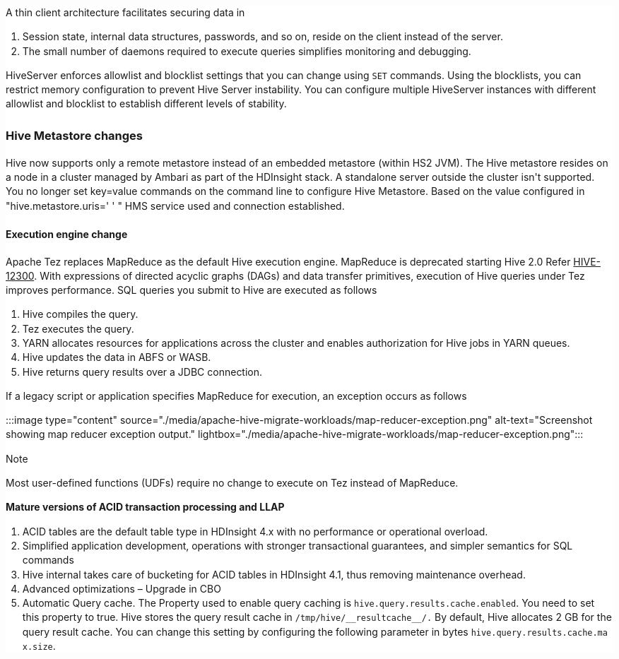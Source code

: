 A thin client architecture facilitates securing data in

1. Session state, internal data structures, passwords, and so on, reside on the client instead of the server.
2. The small number of daemons required to execute queries simplifies monitoring and debugging.

HiveServer enforces allowlist and blocklist settings that you can change using `SET` commands. Using the blocklists, you can restrict memory configuration to prevent Hive Server instability. You can configure multiple HiveServer instances with different allowlist and blocklist to establish different levels of stability.

### Hive Metastore changes

Hive now supports only a remote metastore instead of an embedded metastore (within HS2 JVM). The Hive metastore resides on a node in a cluster managed by Ambari as part of the HDInsight stack. A standalone server outside the cluster isn't supported. You no longer set key=value commands on the command line to configure Hive Metastore. Based on the value configured in "hive.metastore.uris=' ' " HMS service used and connection established.

#### Execution engine change

Apache Tez replaces MapReduce as the default Hive execution engine. MapReduce is deprecated starting Hive 2.0 Refer [HIVE-12300](https://issues.apache.org/jira/browse/HIVE-12300). With expressions of directed acyclic graphs (DAGs) and data transfer primitives, execution of Hive queries under Tez improves performance. SQL queries you submit to Hive are executed as follows

1. Hive compiles the query.
1. Tez executes the query.
1. YARN allocates resources for applications across the cluster and enables authorization for Hive jobs in YARN queues.
1. Hive updates the data in ABFS or WASB.
1. Hive returns query results over a JDBC connection.

If a legacy script or application specifies MapReduce for execution, an exception occurs as follows

:::image type="content" source="./media/apache-hive-migrate-workloads/map-reducer-exception.png" alt-text="Screenshot showing map reducer exception output." lightbox="./media/apache-hive-migrate-workloads/map-reducer-exception.png":::

> [!NOTE]
> Most user-defined functions (UDFs) require no change to execute on Tez instead of MapReduce.

**Mature versions of ACID transaction processing and LLAP**

1. ACID tables are the default table type in HDInsight 4.x with no performance or operational overload.
1. Simplified application development, operations with stronger transactional guarantees, and simpler semantics for SQL commands
1. Hive internal takes care of bucketing for ACID tables in HDInsight 4.1, thus removing maintenance overhead.
1. Advanced optimizations – Upgrade in CBO
1. Automatic Query cache. The Property used to enable query caching is `hive.query.results.cache.enabled`. You need to set this property to true. Hive stores the query result cache in `/tmp/hive/__resultcache__/.` By default, Hive allocates 2 GB for the query result cache. You can change this setting by configuring the following parameter in bytes `hive.query.results.cache.max.size`.

